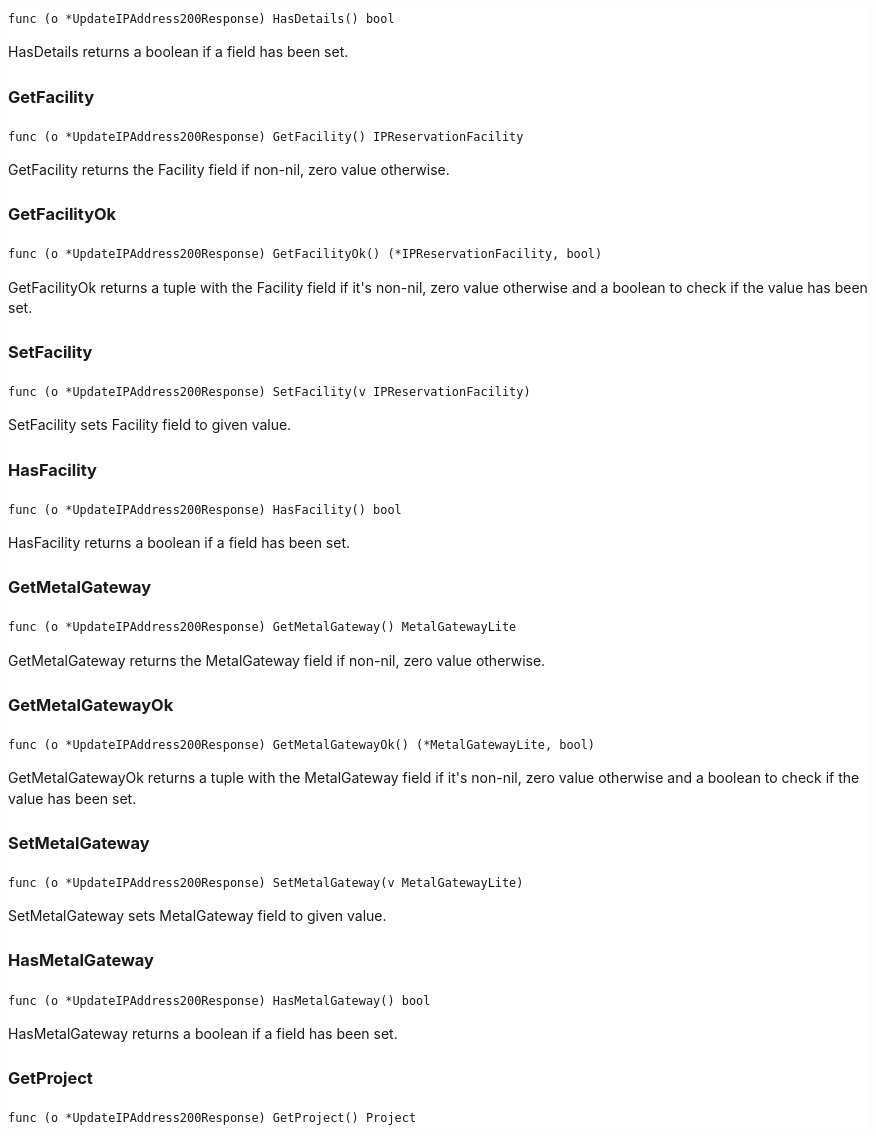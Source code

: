 `func (o *UpdateIPAddress200Response) HasDetails() bool`

HasDetails returns a boolean if a field has been set.

### GetFacility

`func (o *UpdateIPAddress200Response) GetFacility() IPReservationFacility`

GetFacility returns the Facility field if non-nil, zero value otherwise.

### GetFacilityOk

`func (o *UpdateIPAddress200Response) GetFacilityOk() (*IPReservationFacility, bool)`

GetFacilityOk returns a tuple with the Facility field if it's non-nil, zero value otherwise
and a boolean to check if the value has been set.

### SetFacility

`func (o *UpdateIPAddress200Response) SetFacility(v IPReservationFacility)`

SetFacility sets Facility field to given value.

### HasFacility

`func (o *UpdateIPAddress200Response) HasFacility() bool`

HasFacility returns a boolean if a field has been set.

### GetMetalGateway

`func (o *UpdateIPAddress200Response) GetMetalGateway() MetalGatewayLite`

GetMetalGateway returns the MetalGateway field if non-nil, zero value otherwise.

### GetMetalGatewayOk

`func (o *UpdateIPAddress200Response) GetMetalGatewayOk() (*MetalGatewayLite, bool)`

GetMetalGatewayOk returns a tuple with the MetalGateway field if it's non-nil, zero value otherwise
and a boolean to check if the value has been set.

### SetMetalGateway

`func (o *UpdateIPAddress200Response) SetMetalGateway(v MetalGatewayLite)`

SetMetalGateway sets MetalGateway field to given value.

### HasMetalGateway

`func (o *UpdateIPAddress200Response) HasMetalGateway() bool`

HasMetalGateway returns a boolean if a field has been set.

### GetProject

`func (o *UpdateIPAddress200Response) GetProject() Project`
